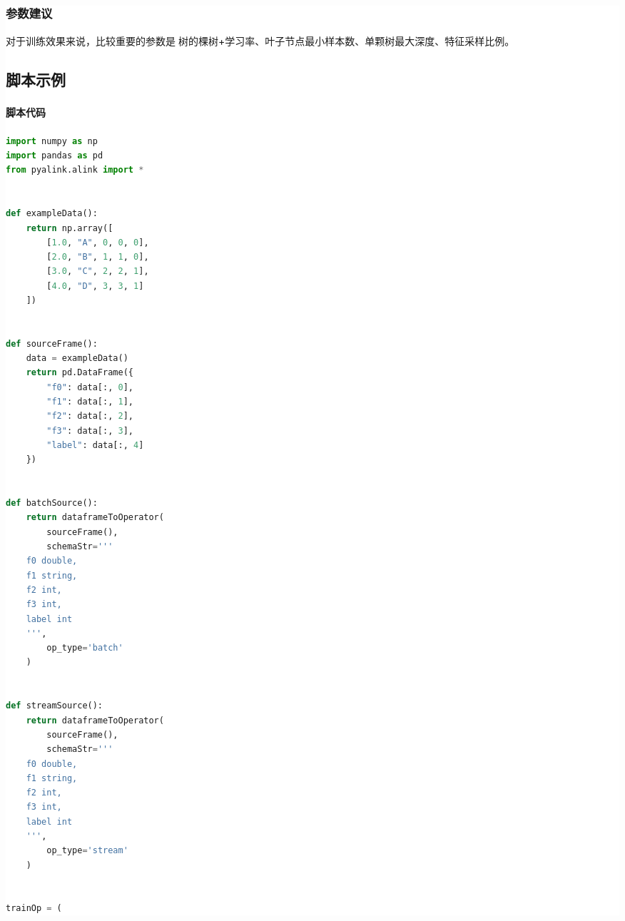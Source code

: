 

### 参数建议
对于训练效果来说，比较重要的参数是 树的棵树+学习率、叶子节点最小样本数、单颗树最大深度、特征采样比例。

## 脚本示例

#### 脚本代码

```python
import numpy as np
import pandas as pd
from pyalink.alink import *


def exampleData():
    return np.array([
        [1.0, "A", 0, 0, 0],
        [2.0, "B", 1, 1, 0],
        [3.0, "C", 2, 2, 1],
        [4.0, "D", 3, 3, 1]
    ])


def sourceFrame():
    data = exampleData()
    return pd.DataFrame({
        "f0": data[:, 0],
        "f1": data[:, 1],
        "f2": data[:, 2],
        "f3": data[:, 3],
        "label": data[:, 4]
    })


def batchSource():
    return dataframeToOperator(
        sourceFrame(),
        schemaStr='''
    f0 double, 
    f1 string, 
    f2 int, 
    f3 int, 
    label int
    ''',
        op_type='batch'
    )


def streamSource():
    return dataframeToOperator(
        sourceFrame(),
        schemaStr='''
    f0 double, 
    f1 string, 
    f2 int, 
    f3 int, 
    label int
    ''',
        op_type='stream'
    )


trainOp = (
```